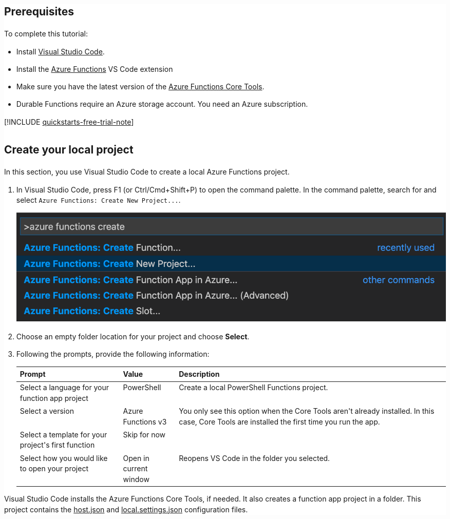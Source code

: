 ## Prerequisites

To complete this tutorial:

* Install [Visual Studio Code](https://code.visualstudio.com/download).

* Install the [Azure Functions](https://marketplace.visualstudio.com/items?itemName=ms-azuretools.vscode-azurefunctions) VS Code extension

* Make sure you have the latest version of the [Azure Functions Core Tools](../functions-run-local.md).

* Durable Functions require an Azure storage account. You need an Azure subscription.

[!INCLUDE [quickstarts-free-trial-note](../../../includes/quickstarts-free-trial-note.md)]

## <a name="create-an-azure-functions-project"></a>Create your local project 

In this section, you use Visual Studio Code to create a local Azure Functions project. 

1. In Visual Studio Code, press F1 (or Ctrl/Cmd+Shift+P) to open the command palette. In the command palette, search for and select `Azure Functions: Create New Project...`.

    ![Create function](media/quickstart-js-vscode/functions-create-project.png)

1. Choose an empty folder location for your project and choose **Select**.

1. Following the prompts, provide the following information:

    | Prompt | Value | Description |
    | ------ | ----- | ----------- |
    | Select a language for your function app project | PowerShell | Create a local PowerShell Functions project. |
    | Select a version | Azure Functions v3 | You only see this option when the Core Tools aren't already installed. In this case, Core Tools are installed the first time you run the app. |
    | Select a template for your project's first function | Skip for now | |
    | Select how you would like to open your project | Open in current window | Reopens VS Code in the folder you selected. |

Visual Studio Code installs the Azure Functions Core Tools, if needed. It also creates a function app project in a folder. This project contains the [host.json](../functions-host-json.md) and [local.settings.json](../functions-run-local.md#local-settings-file) configuration files.
